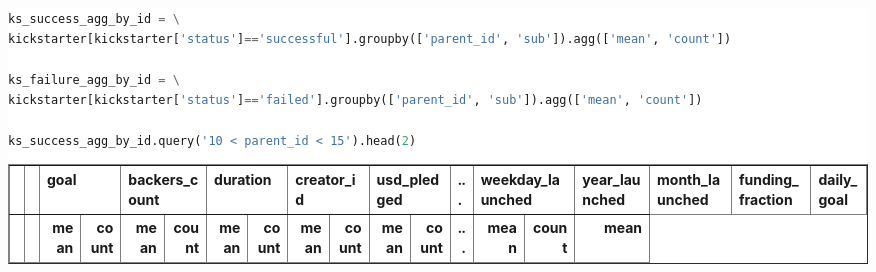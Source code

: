 

```python
ks_success_agg_by_id = \
kickstarter[kickstarter['status']=='successful'].groupby(['parent_id', 'sub']).agg(['mean', 'count'])

ks_failure_agg_by_id = \
kickstarter[kickstarter['status']=='failed'].groupby(['parent_id', 'sub']).agg(['mean', 'count'])

ks_success_agg_by_id.query('10 < parent_id < 15').head(2)
```




<div>
<style scoped>
    .dataframe tbody tr th:only-of-type {
        vertical-align: middle;
    }

    .dataframe tbody tr th {
        vertical-align: top;
    }

    .dataframe thead tr th {
        text-align: left;
    }

    .dataframe thead tr:last-of-type th {
        text-align: right;
    }
</style>
<table border="1" class="dataframe">
  <thead>
    <tr>
      <th></th>
      <th></th>
      <th colspan="2" halign="left">goal</th>
      <th colspan="2" halign="left">backers_count</th>
      <th colspan="2" halign="left">duration</th>
      <th colspan="2" halign="left">creator_id</th>
      <th colspan="2" halign="left">usd_pledged</th>
      <th>...</th>
      <th colspan="2" halign="left">weekday_launched</th>
      <th colspan="2" halign="left">year_launched</th>
      <th colspan="2" halign="left">month_launched</th>
      <th colspan="2" halign="left">funding_fraction</th>
      <th colspan="2" halign="left">daily_goal</th>
    </tr>
    <tr>
      <th></th>
      <th></th>
      <th>mean</th>
      <th>count</th>
      <th>mean</th>
      <th>count</th>
      <th>mean</th>
      <th>count</th>
      <th>mean</th>
      <th>count</th>
      <th>mean</th>
      <th>count</th>
      <th>...</th>
      <th>mean</th>
      <th>count</th>
      <th>mean</th>